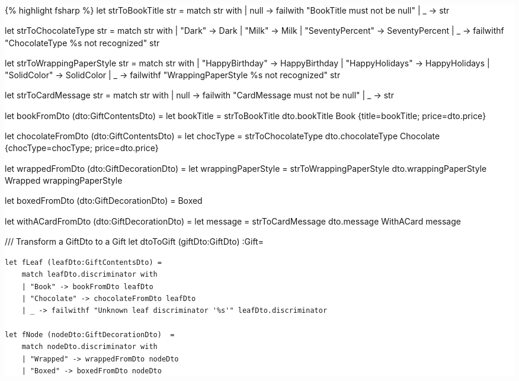{% highlight fsharp %}
let strToBookTitle str =
    match str with
    | null -> failwith "BookTitle must not be null" 
    | _ -> str

let strToChocolateType str =
    match str with
    | "Dark" -> Dark
    | "Milk" -> Milk
    | "SeventyPercent" -> SeventyPercent
    | _ -> failwithf "ChocolateType %s not recognized" str

let strToWrappingPaperStyle str =
    match str with
    | "HappyBirthday" -> HappyBirthday
    | "HappyHolidays" -> HappyHolidays
    | "SolidColor" -> SolidColor
    | _ -> failwithf "WrappingPaperStyle %s not recognized" str

let strToCardMessage str =
    match str with
    | null -> failwith "CardMessage must not be null" 
    | _ -> str

let bookFromDto (dto:GiftContentsDto) =
    let bookTitle = strToBookTitle dto.bookTitle
    Book {title=bookTitle; price=dto.price}

let chocolateFromDto (dto:GiftContentsDto) =
    let chocType = strToChocolateType dto.chocolateType 
    Chocolate {chocType=chocType; price=dto.price}

let wrappedFromDto (dto:GiftDecorationDto) =
    let wrappingPaperStyle = strToWrappingPaperStyle dto.wrappingPaperStyle
    Wrapped wrappingPaperStyle 

let boxedFromDto (dto:GiftDecorationDto) =
    Boxed

let withACardFromDto (dto:GiftDecorationDto) =
    let message = strToCardMessage dto.message
    WithACard message 

/// Transform a GiftDto to a Gift
let dtoToGift (giftDto:GiftDto) :Gift=

    let fLeaf (leafDto:GiftContentsDto) = 
        match leafDto.discriminator with
        | "Book" -> bookFromDto leafDto
        | "Chocolate" -> chocolateFromDto leafDto
        | _ -> failwithf "Unknown leaf discriminator '%s'" leafDto.discriminator 

    let fNode (nodeDto:GiftDecorationDto)  = 
        match nodeDto.discriminator with
        | "Wrapped" -> wrappedFromDto nodeDto
        | "Boxed" -> boxedFromDto nodeDto